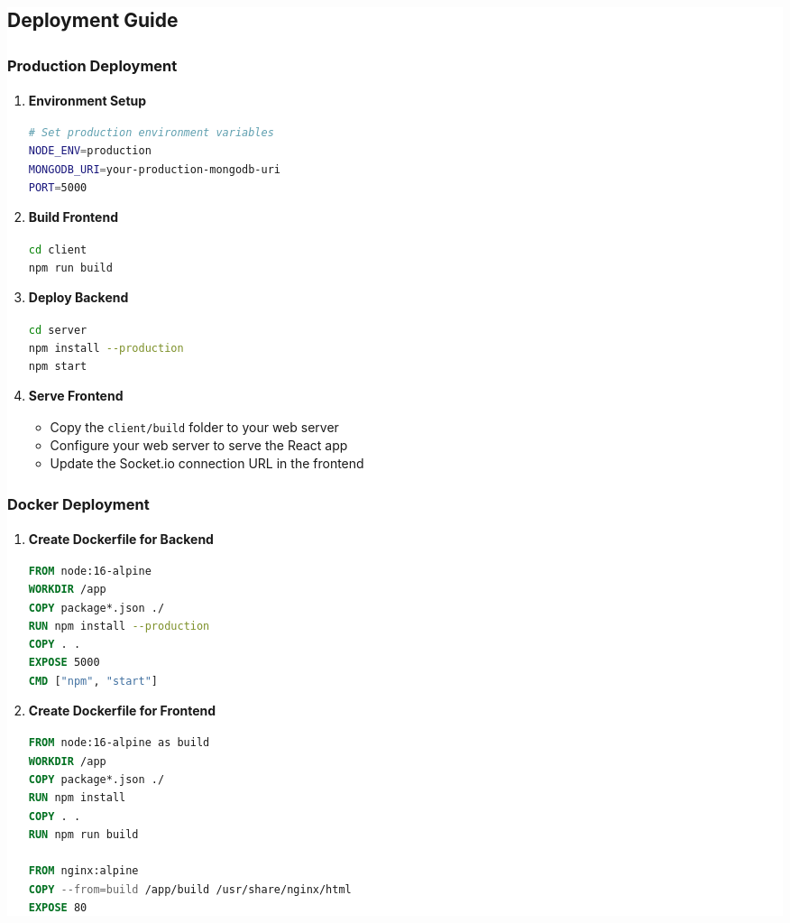## Deployment Guide

### Production Deployment

1. **Environment Setup**
   ```bash
   # Set production environment variables
   NODE_ENV=production
   MONGODB_URI=your-production-mongodb-uri
   PORT=5000
   ```

2. **Build Frontend**
   ```bash
   cd client
   npm run build
   ```

3. **Deploy Backend**
   ```bash
   cd server
   npm install --production
   npm start
   ```

4. **Serve Frontend**
   - Copy the `client/build` folder to your web server
   - Configure your web server to serve the React app
   - Update the Socket.io connection URL in the frontend

### Docker Deployment

1. **Create Dockerfile for Backend**
   ```dockerfile
   FROM node:16-alpine
   WORKDIR /app
   COPY package*.json ./
   RUN npm install --production
   COPY . .
   EXPOSE 5000
   CMD ["npm", "start"]
   ```

2. **Create Dockerfile for Frontend**
   ```dockerfile
   FROM node:16-alpine as build
   WORKDIR /app
   COPY package*.json ./
   RUN npm install
   COPY . .
   RUN npm run build

   FROM nginx:alpine
   COPY --from=build /app/build /usr/share/nginx/html
   EXPOSE 80
   ```
